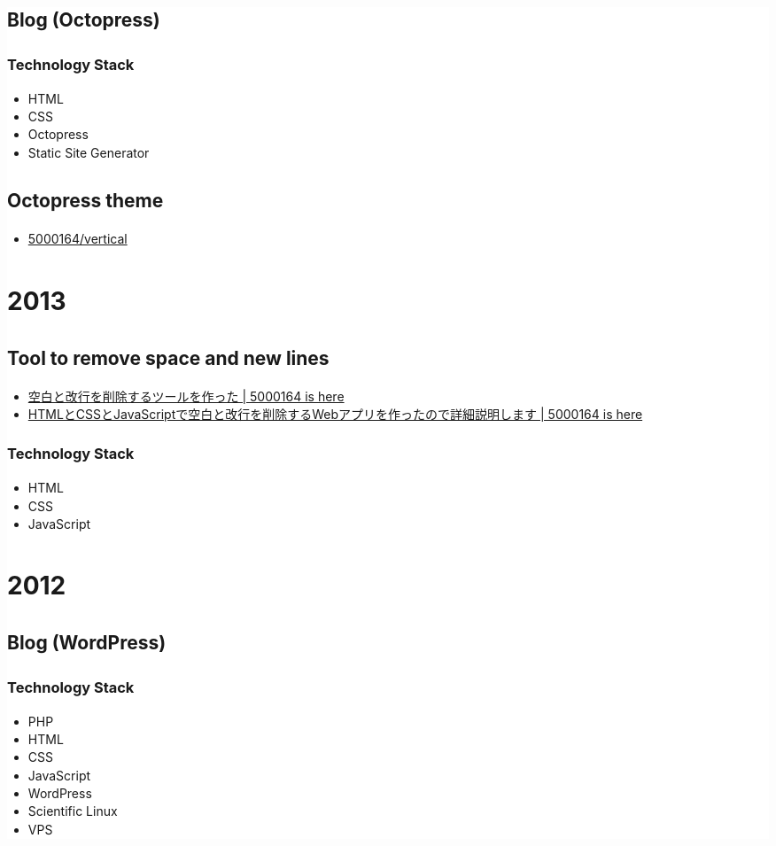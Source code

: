 ## Blog (Octopress)

### Technology Stack

- HTML
- CSS
- Octopress
- Static Site Generator

## Octopress theme

- [5000164/vertical](https://github.com/5000164/vertical)

# 2013

## Tool to remove space and new lines

- [空白と改行を削除するツールを作った | 5000164 is here](https://blog.5000164.jp/2013/10/23/space-delete/)
- [HTMLとCSSとJavaScriptで空白と改行を削除するWebアプリを作ったので詳細説明します | 5000164 is here](https://blog.5000164.jp/2013/11/29/space-delete/)

### Technology Stack

- HTML
- CSS
- JavaScript

# 2012

## Blog (WordPress)

### Technology Stack

- PHP
- HTML
- CSS
- JavaScript
- WordPress
- Scientific Linux
- VPS
